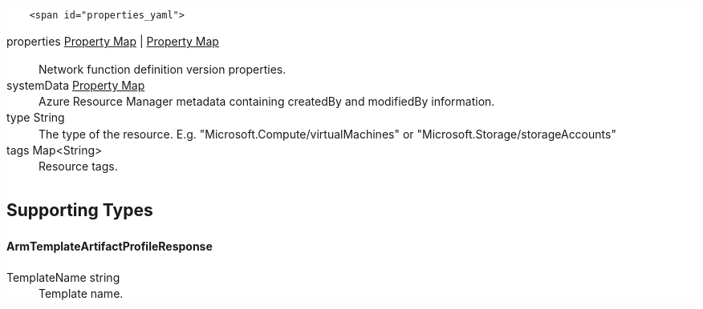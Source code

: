         <span id="properties_yaml">
<a data-swiftype-name="resource-property" data-swiftype-type="text" href="#properties_yaml" style="color: inherit; text-decoration: inherit;">properties</a>
</span>
        <span class="property-indicator"></span>
        <span class="property-type"><a href="#containerizednetworkfunctiondefinitionversionresponse">Property Map</a> | <a href="#virtualnetworkfunctionnetworkfunctiondefinitionversionresponse">Property Map</a></span>
    </dt>
    <dd>Network function definition version properties.</dd><dt class="property-"
            title="">
        <span id="systemdata_yaml">
<a data-swiftype-name="resource-property" data-swiftype-type="text" href="#systemdata_yaml" style="color: inherit; text-decoration: inherit;">system<wbr>Data</a>
</span>
        <span class="property-indicator"></span>
        <span class="property-type"><a href="#systemdataresponse">Property Map</a></span>
    </dt>
    <dd>Azure Resource Manager metadata containing createdBy and modifiedBy information.</dd><dt class="property-"
            title="">
        <span id="type_yaml">
<a data-swiftype-name="resource-property" data-swiftype-type="text" href="#type_yaml" style="color: inherit; text-decoration: inherit;">type</a>
</span>
        <span class="property-indicator"></span>
        <span class="property-type">String</span>
    </dt>
    <dd>The type of the resource. E.g. &quot;Microsoft.Compute/virtualMachines&quot; or &quot;Microsoft.Storage/storageAccounts&quot;</dd><dt class="property-"
            title="">
        <span id="tags_yaml">
<a data-swiftype-name="resource-property" data-swiftype-type="text" href="#tags_yaml" style="color: inherit; text-decoration: inherit;">tags</a>
</span>
        <span class="property-indicator"></span>
        <span class="property-type">Map&lt;String&gt;</span>
    </dt>
    <dd>Resource tags.</dd></dl>
</pulumi-choosable>
</div>




## Supporting Types


<h4 id="armtemplateartifactprofileresponse">Arm<wbr>Template<wbr>Artifact<wbr>Profile<wbr>Response</h4>



<div>
<pulumi-choosable type="language" values="csharp">
<dl class="resources-properties"><dt class="property-optional"
            title="Optional">
        <span id="templatename_csharp">
<a data-swiftype-name="resource-property" data-swiftype-type="text" href="#templatename_csharp" style="color: inherit; text-decoration: inherit;">Template<wbr>Name</a>
</span>
        <span class="property-indicator"></span>
        <span class="property-type">string</span>
    </dt>
    <dd>Template name.</dd><dt class="property-optional"
            title="Optional">